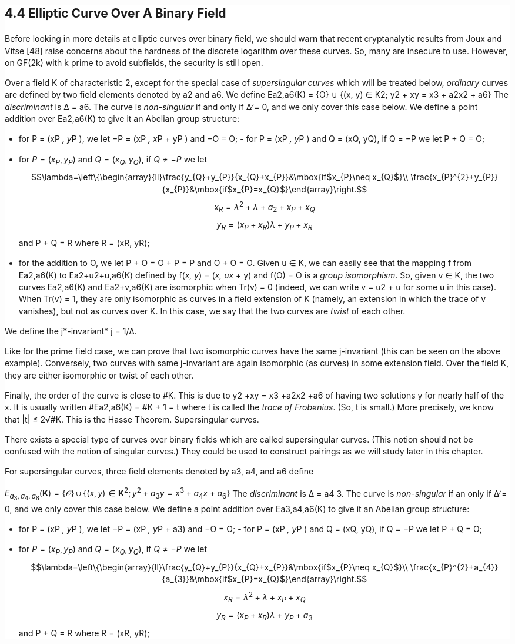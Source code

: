 ## 4.4 Elliptic Curve Over A Binary Field

Before looking in more details at elliptic curves over binary field, we should warn that recent cryptanalytic results from Joux and Vitse [48] raise concerns about the hardness of the discrete logarithm over these curves. So, many are insecure to use. However, on GF(2k) with k prime to avoid subfields, the security is still open.

Over a field K of characteristic 2, except for the special case of *supersingular curves* which will be treated below, *ordinary* curves are defined by two field elements denoted by a2 and a6. We define Ea2,a6(K) = {O} ∪ {(x, y) ∈ K2; y2 + xy = x3 + a2x2 + a6}
The *discriminant* is ∆ = a6. The curve is *non-singular* if and only if ∆ ̸= 0, and we only cover this case below. We define a point addition over Ea2,a6(K) to give it an Abelian group structure:

- for P = (xP *, y*P ), we let −P = (xP *, x*P + yP ) and −O = O; - for P = (xP *, y*P ) and Q = (xQ, yQ), if Q = −P we let P + Q = O;
* for $P=(x_{P},y_{P})$ and $Q=(x_{Q},y_{Q})$, if $Q\neq-P$ we let $$\lambda=\left\{\begin{array}{ll}\frac{y_{Q}+y_{P}}{x_{Q}+x_{P}}&\mbox{if$x_{P}\neq x_{Q}$}\\ \frac{x_{P}^{2}+y_{P}}{x_{P}}&\mbox{if$x_{P}=x_{Q}$}\end{array}\right.$$ $$x_{R}=\lambda^{2}+\lambda+a_{2}+x_{P}+x_{Q}$$ $$y_{R}=(x_{P}+x_{R})\lambda+y_{P}+x_{R}$$
and P + Q = R where R = (xR, yR);

- for the addition to O, we let P + O = O + P = P and O + O = O.
Given u ∈ K, we can easily see that the mapping f from Ea2,a6(K) to Ea2+u2+u,a6(K) defined by f(*x, y*) = (*x, ux* + y) and f(O) = O is a *group isomorphism*. So, given v ∈ K, the two curves Ea2,a6(K) and Ea2+v,a6(K) are isomorphic when Tr(v) = 0 (indeed, we can write v = u2 + u for some u in this case). When Tr(v) = 1, they are only isomorphic as curves in a field extension of K (namely, an extension in which the trace of v vanishes), but not as curves over K. In this case, we say that the two curves are *twist* of each other.

We define the j*-invariant* j = 1/∆.

Like for the prime field case, we can prove that two isomorphic curves have the same j-invariant (this can be seen on the above example). Conversely, two curves with same j-invariant are again isomorphic (as curves) in some extension field. Over the field K, they are either isomorphic or twist of each other.

Finally, the order of the curve is close to #K. This is due to y2 +xy = x3 +a2x2 +a6 of having two solutions y for nearly half of the x. It is usually written #Ea2,a6(K) = #K + 1 − t where t is called the *trace of Frobenius*. (So, t is small.) More precisely, we know that |t| ≤ 2√#K. This is the Hasse Theorem. Supersingular curves.

There exists a special type of curves over binary fields which are called supersingular curves. (This notion should not be confused with the notion of singular curves.) They could be used to construct pairings as we will study later in this chapter.

For supersingular curves, three field elements denoted by a3, a4, and a6 define

$E_{a_{3},a_{4},a_{6}}(\mathbf{K})=\{\mathcal{O}\}\cup\{(x,y)\in\mathbf{K}^{2};y^{2}+a_{3}y=x^{3}+a_{4}x+a_{6}\}$
The *discriminant* is ∆ = a4
3. The curve is *non-singular* if an only if ∆ ̸= 0, and we only cover this case below. We define a point addition over Ea3,a4,a6(K) to give it an Abelian group structure:

- for P = (xP *, y*P ), we let −P = (xP *, y*P + a3) and −O = O; - for P = (xP *, y*P ) and Q = (xQ, yQ), if Q = −P we let P + Q = O;
* for $P=(x_{P},y_{P})$ and $Q=(x_{Q},y_{Q})$, if $Q\neq-P$ we let $$\lambda=\left\{\begin{array}{ll}\frac{y_{Q}+y_{P}}{x_{Q}+x_{P}}&\mbox{if$x_{P}\neq x_{Q}$}\\ \frac{x_{P}^{2}+a_{4}}{a_{3}}&\mbox{if$x_{P}=x_{Q}$}\end{array}\right.$$ $$x_{R}=\lambda^{2}+\lambda+x_{P}+x_{Q}$$ $$y_{R}=(x_{P}+x_{R})\lambda+y_{P}+a_{3}$$
and P + Q = R where R = (xR, yR);
